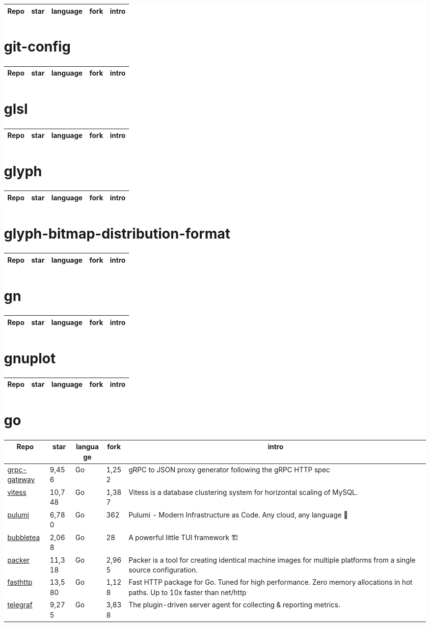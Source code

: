 Repo|star|language|fork|intro
-|-|-|-|-



# git-config

Repo|star|language|fork|intro
-|-|-|-|-



# glsl

Repo|star|language|fork|intro
-|-|-|-|-



# glyph

Repo|star|language|fork|intro
-|-|-|-|-



# glyph-bitmap-distribution-format

Repo|star|language|fork|intro
-|-|-|-|-



# gn

Repo|star|language|fork|intro
-|-|-|-|-



# gnuplot

Repo|star|language|fork|intro
-|-|-|-|-



# go

Repo|star|language|fork|intro
-|-|-|-|-
[grpc-gateway](https://github.com/grpc-ecosystem/grpc-gateway)|9,456|Go|1,252|gRPC to JSON proxy generator following the gRPC HTTP spec
[vitess](https://github.com/vitessio/vitess)|10,748|Go|1,387|Vitess is a database clustering system for horizontal scaling of MySQL.
[pulumi](https://github.com/pulumi/pulumi)|6,780|Go|362|Pulumi - Modern Infrastructure as Code. Any cloud, any language 🚀
[bubbletea](https://github.com/charmbracelet/bubbletea)|2,068|Go|28|A powerful little TUI framework 🏗
[packer](https://github.com/hashicorp/packer)|11,318|Go|2,965|Packer is a tool for creating identical machine images for multiple platforms from a single source configuration.
[fasthttp](https://github.com/valyala/fasthttp)|13,580|Go|1,128|Fast HTTP package for Go. Tuned for high performance. Zero memory allocations in hot paths. Up to 10x faster than net/http
[telegraf](https://github.com/influxdata/telegraf)|9,275|Go|3,838|The plugin-driven server agent for collecting & reporting metrics.